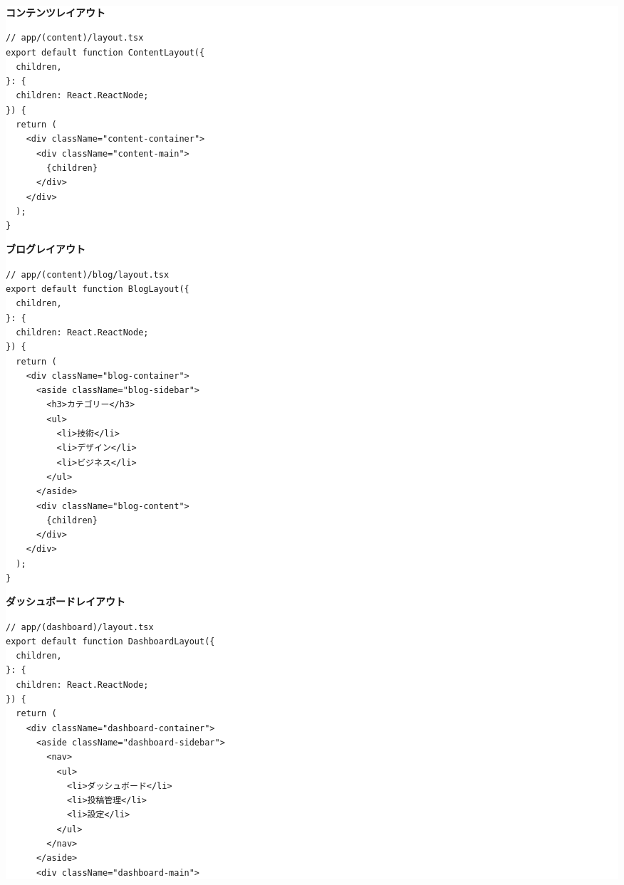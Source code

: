 **コンテンツレイアウト**

```tsx
// app/(content)/layout.tsx
export default function ContentLayout({
  children,
}: {
  children: React.ReactNode;
}) {
  return (
    <div className="content-container">
      <div className="content-main">
        {children}
      </div>
    </div>
  );
}
```

**ブログレイアウト**

```tsx
// app/(content)/blog/layout.tsx
export default function BlogLayout({
  children,
}: {
  children: React.ReactNode;
}) {
  return (
    <div className="blog-container">
      <aside className="blog-sidebar">
        <h3>カテゴリー</h3>
        <ul>
          <li>技術</li>
          <li>デザイン</li>
          <li>ビジネス</li>
        </ul>
      </aside>
      <div className="blog-content">
        {children}
      </div>
    </div>
  );
}
```

**ダッシュボードレイアウト**

```tsx
// app/(dashboard)/layout.tsx
export default function DashboardLayout({
  children,
}: {
  children: React.ReactNode;
}) {
  return (
    <div className="dashboard-container">
      <aside className="dashboard-sidebar">
        <nav>
          <ul>
            <li>ダッシュボード</li>
            <li>投稿管理</li>
            <li>設定</li>
          </ul>
        </nav>
      </aside>
      <div className="dashboard-main">
```
